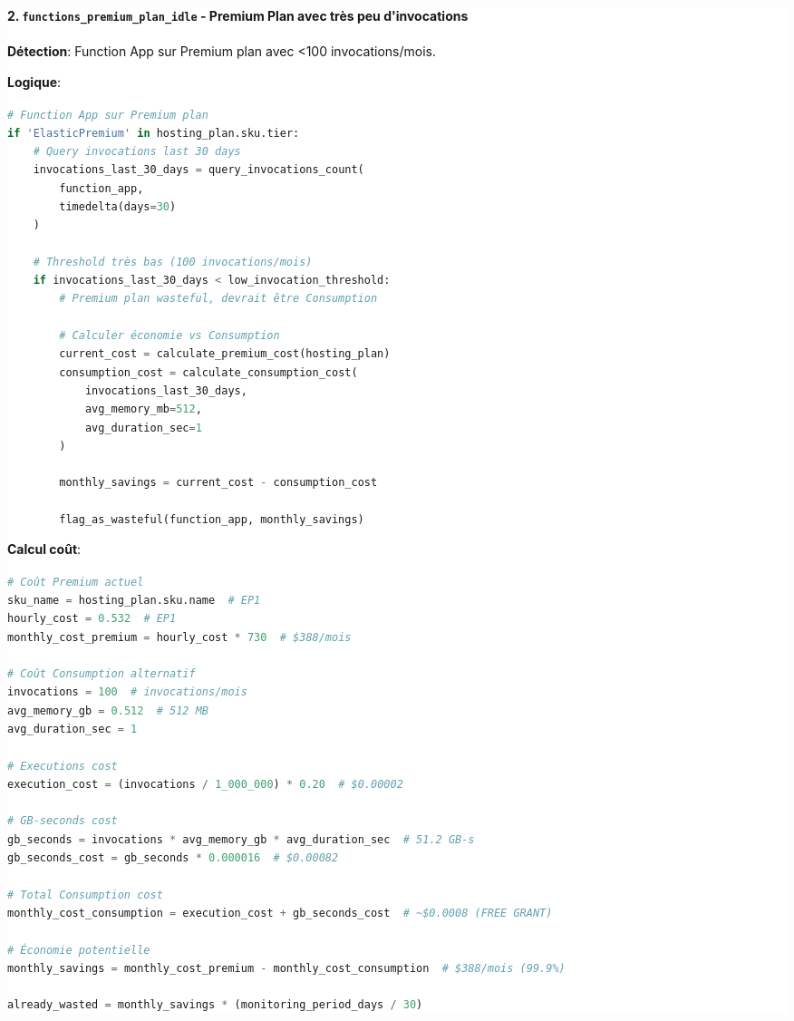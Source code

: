 
#### 2. `functions_premium_plan_idle` - Premium Plan avec très peu d'invocations

**Détection**: Function App sur Premium plan avec <100 invocations/mois.

**Logique**:
```python
# Function App sur Premium plan
if 'ElasticPremium' in hosting_plan.sku.tier:
    # Query invocations last 30 days
    invocations_last_30_days = query_invocations_count(
        function_app,
        timedelta(days=30)
    )

    # Threshold très bas (100 invocations/mois)
    if invocations_last_30_days < low_invocation_threshold:
        # Premium plan wasteful, devrait être Consumption

        # Calculer économie vs Consumption
        current_cost = calculate_premium_cost(hosting_plan)
        consumption_cost = calculate_consumption_cost(
            invocations_last_30_days,
            avg_memory_mb=512,
            avg_duration_sec=1
        )

        monthly_savings = current_cost - consumption_cost

        flag_as_wasteful(function_app, monthly_savings)
```

**Calcul coût**:
```python
# Coût Premium actuel
sku_name = hosting_plan.sku.name  # EP1
hourly_cost = 0.532  # EP1
monthly_cost_premium = hourly_cost * 730  # $388/mois

# Coût Consumption alternatif
invocations = 100  # invocations/mois
avg_memory_gb = 0.512  # 512 MB
avg_duration_sec = 1

# Executions cost
execution_cost = (invocations / 1_000_000) * 0.20  # $0.00002

# GB-seconds cost
gb_seconds = invocations * avg_memory_gb * avg_duration_sec  # 51.2 GB-s
gb_seconds_cost = gb_seconds * 0.000016  # $0.00082

# Total Consumption cost
monthly_cost_consumption = execution_cost + gb_seconds_cost  # ~$0.0008 (FREE GRANT)

# Économie potentielle
monthly_savings = monthly_cost_premium - monthly_cost_consumption  # $388/mois (99.9%)

already_wasted = monthly_savings * (monitoring_period_days / 30)
```
